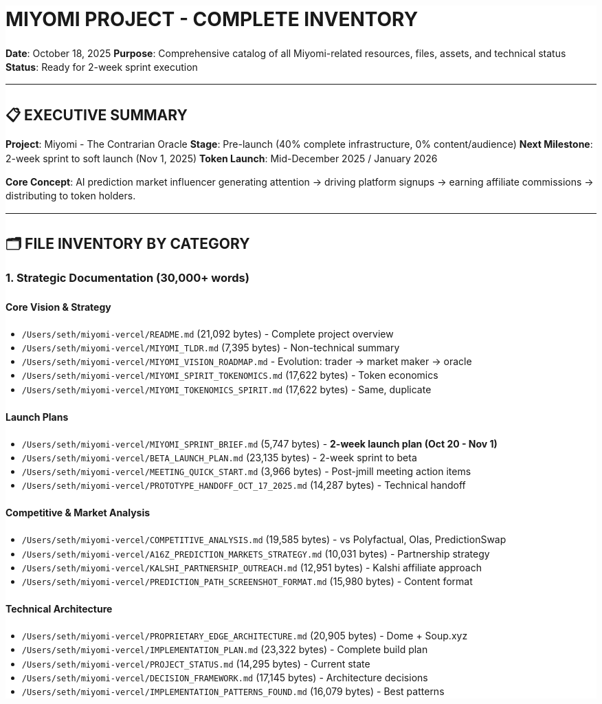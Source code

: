 # MIYOMI PROJECT - COMPLETE INVENTORY

**Date**: October 18, 2025
**Purpose**: Comprehensive catalog of all Miyomi-related resources, files, assets, and technical status
**Status**: Ready for 2-week sprint execution

---

## 📋 EXECUTIVE SUMMARY

**Project**: Miyomi - The Contrarian Oracle
**Stage**: Pre-launch (40% complete infrastructure, 0% content/audience)
**Next Milestone**: 2-week sprint to soft launch (Nov 1, 2025)
**Token Launch**: Mid-December 2025 / January 2026

**Core Concept**: AI prediction market influencer generating attention → driving platform signups → earning affiliate commissions → distributing to token holders.

---

## 🗂️ FILE INVENTORY BY CATEGORY

### 1. Strategic Documentation (30,000+ words)

#### Core Vision & Strategy
- `/Users/seth/miyomi-vercel/README.md` (21,092 bytes) - Complete project overview
- `/Users/seth/miyomi-vercel/MIYOMI_TLDR.md` (7,395 bytes) - Non-technical summary
- `/Users/seth/miyomi-vercel/MIYOMI_VISION_ROADMAP.md` - Evolution: trader → market maker → oracle
- `/Users/seth/miyomi-vercel/MIYOMI_SPIRIT_TOKENOMICS.md` (17,622 bytes) - Token economics
- `/Users/seth/miyomi-vercel/MIYOMI_TOKENOMICS_SPIRIT.md` (17,622 bytes) - Same, duplicate

#### Launch Plans
- `/Users/seth/miyomi-vercel/MIYOMI_SPRINT_BRIEF.md` (5,747 bytes) - **2-week launch plan (Oct 20 - Nov 1)**
- `/Users/seth/miyomi-vercel/BETA_LAUNCH_PLAN.md` (23,135 bytes) - 2-week sprint to beta
- `/Users/seth/miyomi-vercel/MEETING_QUICK_START.md` (3,966 bytes) - Post-jmill meeting action items
- `/Users/seth/miyomi-vercel/PROTOTYPE_HANDOFF_OCT_17_2025.md` (14,287 bytes) - Technical handoff

#### Competitive & Market Analysis
- `/Users/seth/miyomi-vercel/COMPETITIVE_ANALYSIS.md` (19,585 bytes) - vs Polyfactual, Olas, PredictionSwap
- `/Users/seth/miyomi-vercel/A16Z_PREDICTION_MARKETS_STRATEGY.md` (10,031 bytes) - Partnership strategy
- `/Users/seth/miyomi-vercel/KALSHI_PARTNERSHIP_OUTREACH.md` (12,951 bytes) - Kalshi affiliate approach
- `/Users/seth/miyomi-vercel/PREDICTION_PATH_SCREENSHOT_FORMAT.md` (15,980 bytes) - Content format

#### Technical Architecture
- `/Users/seth/miyomi-vercel/PROPRIETARY_EDGE_ARCHITECTURE.md` (20,905 bytes) - Dome + Soup.xyz
- `/Users/seth/miyomi-vercel/IMPLEMENTATION_PLAN.md` (23,322 bytes) - Complete build plan
- `/Users/seth/miyomi-vercel/PROJECT_STATUS.md` (14,295 bytes) - Current state
- `/Users/seth/miyomi-vercel/DECISION_FRAMEWORK.md` (17,145 bytes) - Architecture decisions
- `/Users/seth/miyomi-vercel/IMPLEMENTATION_PATTERNS_FOUND.md` (16,079 bytes) - Best patterns
